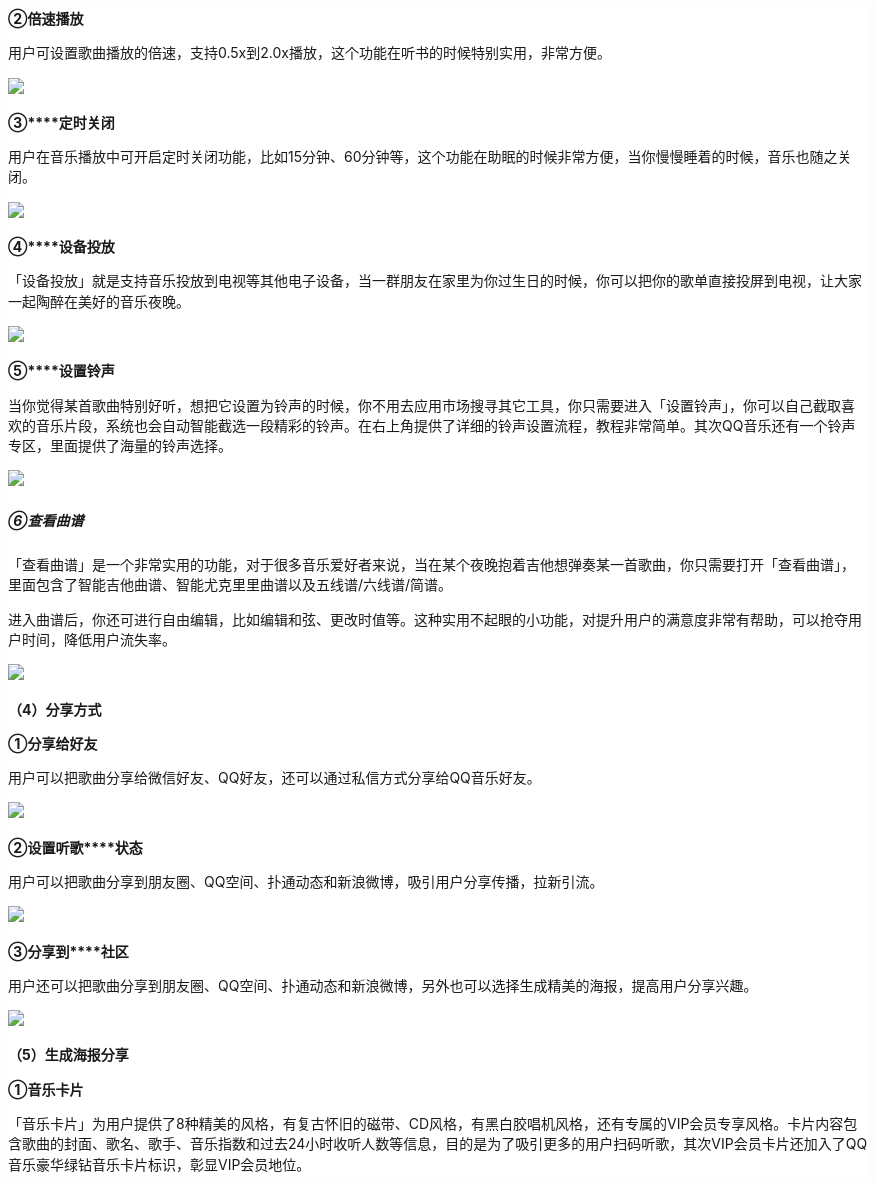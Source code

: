 **②倍速播放**

用户可设置歌曲播放的倍速，支持0.5x到2.0x播放，这个功能在听书的时候特别实用，非常方便。

![](https://image.yunyingpai.com/wp/2022/07/9mp7qDQNJBVW2bzi6ipY.png)

**③****定时关闭**

用户在音乐播放中可开启定时关闭功能，比如15分钟、60分钟等，这个功能在助眠的时候非常方便，当你慢慢睡着的时候，音乐也随之关闭。

![](https://image.yunyingpai.com/wp/2022/07/LbUSfYOv9kS7oYhtUVvx.png)

**④****设备投放**

「设备投放」就是支持音乐投放到电视等其他电子设备，当一群朋友在家里为你过生日的时候，你可以把你的歌单直接投屏到电视，让大家一起陶醉在美好的音乐夜晚。

![](https://image.yunyingpai.com/wp/2022/07/qFCS5SpheOAv4G4mXaaN.png)

**⑤****设置铃声**

当你觉得某首歌曲特别好听，想把它设置为铃声的时候，你不用去应用市场搜寻其它工具，你只需要进入「设置铃声」，你可以自己截取喜欢的音乐片段，系统也会自动智能截选一段精彩的铃声。在右上角提供了详细的铃声设置流程，教程非常简单。其次QQ音乐还有一个铃声专区，里面提供了海量的铃声选择。

![](https://image.yunyingpai.com/wp/2022/07/RGzFrODDxUygh53PkBoD.png)

##### **⑥查看曲谱**

「查看曲谱」是一个非常实用的功能，对于很多音乐爱好者来说，当在某个夜晚抱着吉他想弹奏某一首歌曲，你只需要打开「查看曲谱」，里面包含了智能吉他曲谱、智能尤克里里曲谱以及五线谱/六线谱/简谱。

进入曲谱后，你还可进行自由编辑，比如编辑和弦、更改时值等。这种实用不起眼的小功能，对提升用户的满意度非常有帮助，可以抢夺用户时间，降低用户流失率。

![](https://image.yunyingpai.com/wp/2022/07/i8Qn4q4XXiqfCPd2oLYm.png)

**（4）分享方式**

**①分享给好友**

用户可以把歌曲分享给微信好友、QQ好友，还可以通过私信方式分享给QQ音乐好友。

![](https://image.yunyingpai.com/wp/2022/07/ubqyuoOyKNN7tbQaDxyG.png)

**②设置听歌****状态**

用户可以把歌曲分享到朋友圈、QQ空间、扑通动态和新浪微博，吸引用户分享传播，拉新引流。

![](https://image.yunyingpai.com/wp/2022/07/lCpl2YZYivqKSe9PW3Rj.png)

**③分享到****社区**

用户还可以把歌曲分享到朋友圈、QQ空间、扑通动态和新浪微博，另外也可以选择生成精美的海报，提高用户分享兴趣。

![](https://image.yunyingpai.com/wp/2022/07/33Hs1UHY5wXVNgU4xWZ0.png)

**（5）生成海报分享**

**①音乐卡片**

「音乐卡片」为用户提供了8种精美的风格，有复古怀旧的磁带、CD风格，有黑白胶唱机风格，还有专属的VIP会员专享风格。卡片内容包含歌曲的封面、歌名、歌手、音乐指数和过去24小时收听人数等信息，目的是为了吸引更多的用户扫码听歌，其次VIP会员卡片还加入了QQ音乐豪华绿钻音乐卡片标识，彰显VIP会员地位。

